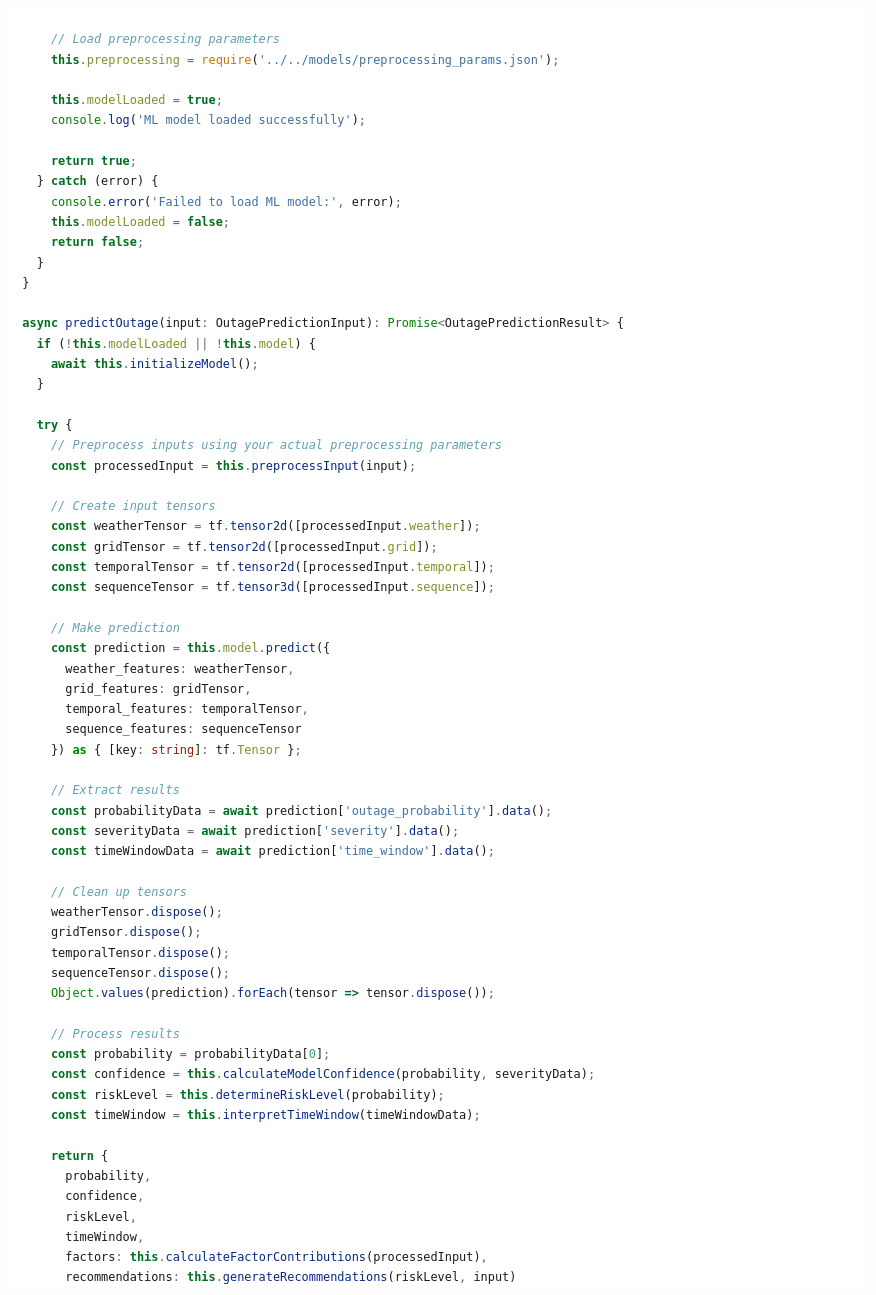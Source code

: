 ```typescript
      
      // Load preprocessing parameters
      this.preprocessing = require('../../models/preprocessing_params.json');
      
      this.modelLoaded = true;
      console.log('ML model loaded successfully');
      
      return true;
    } catch (error) {
      console.error('Failed to load ML model:', error);
      this.modelLoaded = false;
      return false;
    }
  }

  async predictOutage(input: OutagePredictionInput): Promise<OutagePredictionResult> {
    if (!this.modelLoaded || !this.model) {
      await this.initializeModel();
    }

    try {
      // Preprocess inputs using your actual preprocessing parameters
      const processedInput = this.preprocessInput(input);
      
      // Create input tensors
      const weatherTensor = tf.tensor2d([processedInput.weather]);
      const gridTensor = tf.tensor2d([processedInput.grid]);
      const temporalTensor = tf.tensor2d([processedInput.temporal]);
      const sequenceTensor = tf.tensor3d([processedInput.sequence]);
      
      // Make prediction
      const prediction = this.model.predict({
        weather_features: weatherTensor,
        grid_features: gridTensor,
        temporal_features: temporalTensor,
        sequence_features: sequenceTensor
      }) as { [key: string]: tf.Tensor };
      
      // Extract results
      const probabilityData = await prediction['outage_probability'].data();
      const severityData = await prediction['severity'].data();
      const timeWindowData = await prediction['time_window'].data();
      
      // Clean up tensors
      weatherTensor.dispose();
      gridTensor.dispose();
      temporalTensor.dispose();
      sequenceTensor.dispose();
      Object.values(prediction).forEach(tensor => tensor.dispose());
      
      // Process results
      const probability = probabilityData[0];
      const confidence = this.calculateModelConfidence(probability, severityData);
      const riskLevel = this.determineRiskLevel(probability);
      const timeWindow = this.interpretTimeWindow(timeWindowData);
      
      return {
        probability,
        confidence,
        riskLevel,
        timeWindow,
        factors: this.calculateFactorContributions(processedInput),
        recommendations: this.generateRecommendations(riskLevel, input)
```